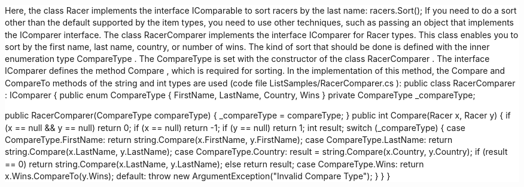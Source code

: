 Here, the class Racer implements the interface IComparable<T> to sort
racers by the last name:
racers.Sort();
If you need to do a sort other than the default supported by the item
types, you need to use other techniques, such as passing an object that
implements the IComparer<T> interface.
The class RacerComparer implements the interface IComparer<T> for
Racer types. This class enables you to sort by the first name, last name,
country, or number of wins. The kind of sort that should be done is
defined with the inner enumeration type CompareType . The CompareType
is set with the constructor of the class RacerComparer . The interface
IComparer<Racer> defines the method Compare , which is required for
sorting. In the implementation of this method, the Compare and
CompareTo methods of the string and int types are used (code file
ListSamples/RacerComparer.cs ):
public class RacerComparer : IComparer<Racer>
{
public enum CompareType
{
FirstName,
LastName,
Country,
Wins
}
private CompareType _compareType;


public RacerComparer(CompareType compareType)
{
_compareType = compareType;
}
public int Compare(Racer x, Racer y)
{
if (x == null && y == null) return 0;
if (x == null) return -1;
if (y == null) return 1;
int result;
switch (_compareType)
{
case CompareType.FirstName:
return string.Compare(x.FirstName, y.FirstName);
case CompareType.LastName:
return string.Compare(x.LastName, y.LastName);
case CompareType.Country:
result = string.Compare(x.Country, y.Country);
if (result == 0)
return string.Compare(x.LastName, y.LastName);
else
return result;
case CompareType.Wins:
return x.Wins.CompareTo(y.Wins);
default:
throw new ArgumentException("Invalid Compare Type");
}
}
}
